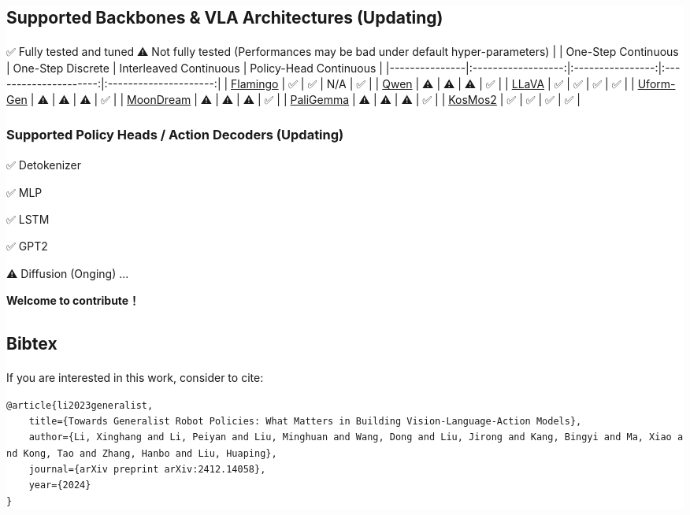 ## Supported Backbones & VLA Architectures (Updating)
✅ Fully tested and tuned 
⚠️ Not fully tested (Performances may be bad under default hyper-parameters)
|               | One-Step Continuous | One-Step Discrete | Interleaved Continuous | Policy-Head Continuous |
|---------------|:------------------:|:----------------:|:---------------------:|:---------------------:|
| [Flamingo](https://github.com/mlfoundations/open_flamingo)      | ✅                 | ✅                | N/A                     | ✅                     |
| [Qwen](https://github.com/QwenLM/Qwen)          | ⚠️                 | ⚠️                | ⚠️                     | ✅                     |
| [LLaVA](https://github.com/haotian-liu/LLaVA)         | ✅                 | ✅                | ✅                     | ✅                     |
| [Uform-Gen](https://github.com/unum-cloud/uform)     | ⚠️                 | ⚠️                | ⚠️                     | ✅                     |
| [MoonDream](https://github.com/vikhyat/moondream)     | ⚠️                 | ⚠️                | ⚠️                     | ✅                     |
| [PaliGemma](https://huggingface.co/blog/paligemma)     | ⚠️                 | ⚠️                | ⚠️                     | ✅                     |
| [KosMos2](https://huggingface.co/docs/transformers/model_doc/kosmos-2)        | ✅                 | ✅                | ✅                     | ✅                     |

### Supported Policy Heads / Action Decoders (Updating)

 ✅ Detokenizer

 ✅ MLP

 ✅ LSTM

 ✅ GPT2

⚠️ Diffusion (Onging)
...

**Welcome to contribute！**

## Bibtex
If you are interested in this work, consider to cite:
```latex
@article{li2023generalist,
    title={Towards Generalist Robot Policies: What Matters in Building Vision-Language-Action Models},
    author={Li, Xinghang and Li, Peiyan and Liu, Minghuan and Wang, Dong and Liu, Jirong and Kang, Bingyi and Ma, Xiao and Kong, Tao and Zhang, Hanbo and Liu, Huaping},
    journal={arXiv preprint arXiv:2412.14058},
    year={2024}
}
```
